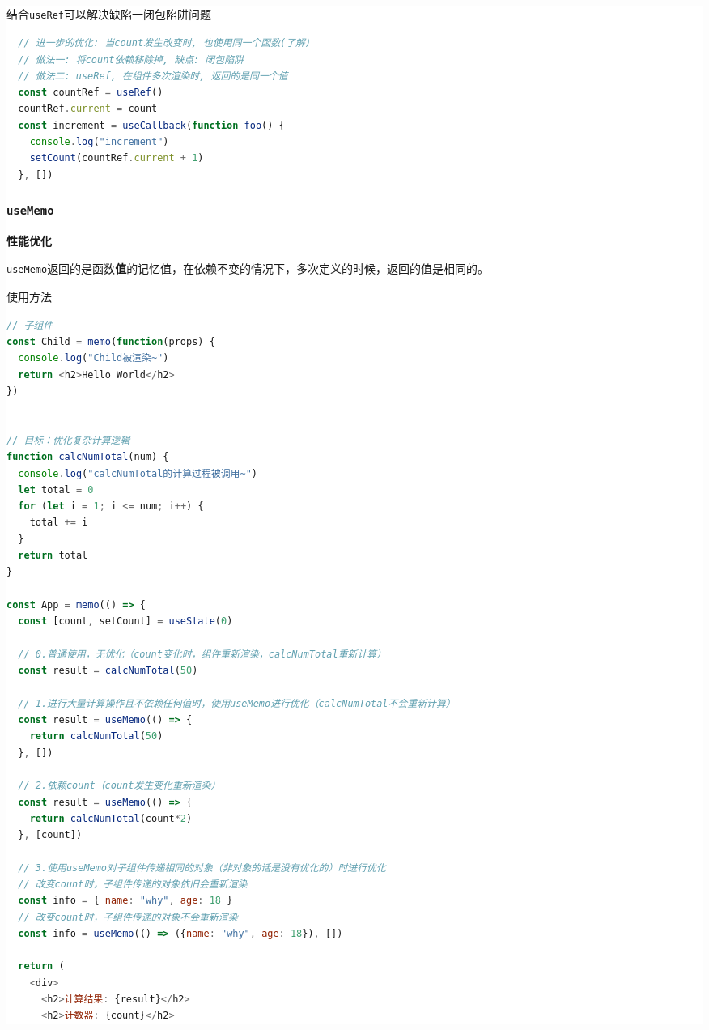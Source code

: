 结合`useRef`可以解决缺陷一闭包陷阱问题

```js
  // 进一步的优化: 当count发生改变时, 也使用同一个函数(了解)
  // 做法一: 将count依赖移除掉, 缺点: 闭包陷阱
  // 做法二: useRef, 在组件多次渲染时, 返回的是同一个值
  const countRef = useRef()
  countRef.current = count
  const increment = useCallback(function foo() {
    console.log("increment")
    setCount(countRef.current + 1)
  }, [])
```

### `useMemo`

**性能优化**

`useMemo`返回的是函数**值**的记忆值，在依赖不变的情况下，多次定义的时候，返回的值是相同的。

使用方法

```js
// 子组件
const Child = memo(function(props) {
  console.log("Child被渲染~")
  return <h2>Hello World</h2>
})


// 目标：优化复杂计算逻辑
function calcNumTotal(num) {
  console.log("calcNumTotal的计算过程被调用~")
  let total = 0
  for (let i = 1; i <= num; i++) {
    total += i
  }
  return total
}

const App = memo(() => {
  const [count, setCount] = useState(0)

  // 0.普通使用，无优化（count变化时，组件重新渲染，calcNumTotal重新计算）
  const result = calcNumTotal(50)

  // 1.进行大量计算操作且不依赖任何值时，使用useMemo进行优化（calcNumTotal不会重新计算）
  const result = useMemo(() => {
    return calcNumTotal(50)
  }, [])

  // 2.依赖count（count发生变化重新渲染）
  const result = useMemo(() => {
    return calcNumTotal(count*2)
  }, [count])

  // 3.使用useMemo对子组件传递相同的对象（非对象的话是没有优化的）时进行优化
  // 改变count时，子组件传递的对象依旧会重新渲染
  const info = { name: "why", age: 18 }
  // 改变count时，子组件传递的对象不会重新渲染
  const info = useMemo(() => ({name: "why", age: 18}), [])

  return (
    <div>
      <h2>计算结果: {result}</h2>
      <h2>计数器: {count}</h2>
```